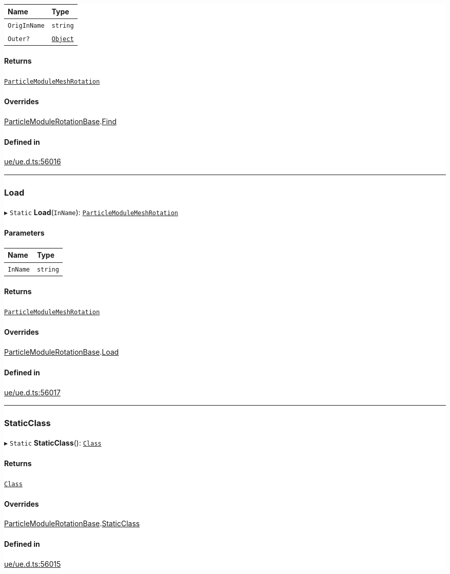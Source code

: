 | Name | Type |
| :------ | :------ |
| `OrigInName` | `string` |
| `Outer?` | [`Object`](ue_ue.Object.md) |

#### Returns

[`ParticleModuleMeshRotation`](ue_ue.ParticleModuleMeshRotation.md)

#### Overrides

[ParticleModuleRotationBase](ue_ue.ParticleModuleRotationBase.md).[Find](ue_ue.ParticleModuleRotationBase.md#find)

#### Defined in

[ue/ue.d.ts:56016](https://github.com/YugMetaverse/yug_typings/blob/25cad34/ue/ue.d.ts#L56016)

___

### Load

▸ `Static` **Load**(`InName`): [`ParticleModuleMeshRotation`](ue_ue.ParticleModuleMeshRotation.md)

#### Parameters

| Name | Type |
| :------ | :------ |
| `InName` | `string` |

#### Returns

[`ParticleModuleMeshRotation`](ue_ue.ParticleModuleMeshRotation.md)

#### Overrides

[ParticleModuleRotationBase](ue_ue.ParticleModuleRotationBase.md).[Load](ue_ue.ParticleModuleRotationBase.md#load)

#### Defined in

[ue/ue.d.ts:56017](https://github.com/YugMetaverse/yug_typings/blob/25cad34/ue/ue.d.ts#L56017)

___

### StaticClass

▸ `Static` **StaticClass**(): [`Class`](ue_ue.Class.md)

#### Returns

[`Class`](ue_ue.Class.md)

#### Overrides

[ParticleModuleRotationBase](ue_ue.ParticleModuleRotationBase.md).[StaticClass](ue_ue.ParticleModuleRotationBase.md#staticclass)

#### Defined in

[ue/ue.d.ts:56015](https://github.com/YugMetaverse/yug_typings/blob/25cad34/ue/ue.d.ts#L56015)
